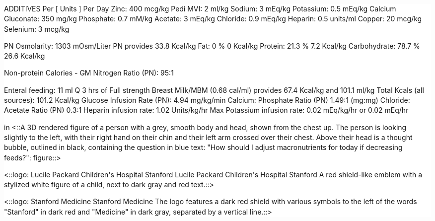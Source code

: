 ADDITIVES Per [ Units ] Per Day
Zinc: 400 mcg/kg
Pedi MVI: 2 ml/kg
Sodium: 3 mEq/kg
Potassium: 0.5 mEq/kg
Calcium Gluconate: 350 mg/kg
Phosphate: 0.7 mM/kg
Acetate: 3 mEq/kg
Chloride: 0.9 mEq/kg
Heparin: 0.5 units/ml
Copper: 20 mcg/kg
Selenium: 3 mcg/kg

PN Osmolarity: 1303 mOsm/Liter
PN provides 33.8 Kcal/kg
Fat: 0 % 0 Kcal/kg
Protein: 21.3 % 7.2 Kcal/kg
Carbohydrate: 78.7 % 26.6 Kcal/kg

Non-protein Calories - GM Nitrogen Ratio (PN): 95:1

<a id='d2275141-1a8e-4532-8e73-e4d0c9dd42f0'></a>

Enteral feeding: 11 ml Q 3 hrs of Full strength Breast Milk/MBM
(0.68 cal/ml) provides 67.4 Kcal/kg and 101.1 ml/kg
Total Kcals (all sources): 101.2 Kcal/kg
Glucose Infusion Rate (PN): 4.94 mg/kg/min
Calcium: Phosphate Ratio (PN) 1.49:1 (mg:mg)
Chloride: Acetate Ratio (PN) 0.3:1
Heparin infusion rate: 1.02 Units/kg/hr
Max Potassium infusion rate: 0.02 mEq/kg/hr or 0.02 mEq/hr

<a id='fad48a51-1f99-4c8a-9171-a6ae605a4220'></a>

in
<::A 3D rendered figure of a person with a grey, smooth body and head, shown from the chest up. The person is looking slightly to the left, with their right hand on their chin and their left arm crossed over their chest. Above their head is a thought bubble, outlined in black, containing the question in blue text: "How should I adjust macronutrients for today if decreasing feeds?": figure::>

<a id='40953181-b472-4e8f-90e8-55a4d1092b95'></a>

<::logo: Lucile Packard Children's Hospital Stanford
Lucile Packard Children's Hospital Stanford
A red shield-like emblem with a stylized white figure of a child, next to dark gray and red text.::>

<a id='834b4c9c-a78d-4222-b6d8-728b9e564895'></a>

<::logo: Stanford Medicine
Stanford Medicine
The logo features a dark red shield with various symbols to the left of the words "Stanford" in dark red and "Medicine" in dark gray, separated by a vertical line.::>

<a id='23609444-2c0d-4ca8-b784-48c864cb82a0'></a>
